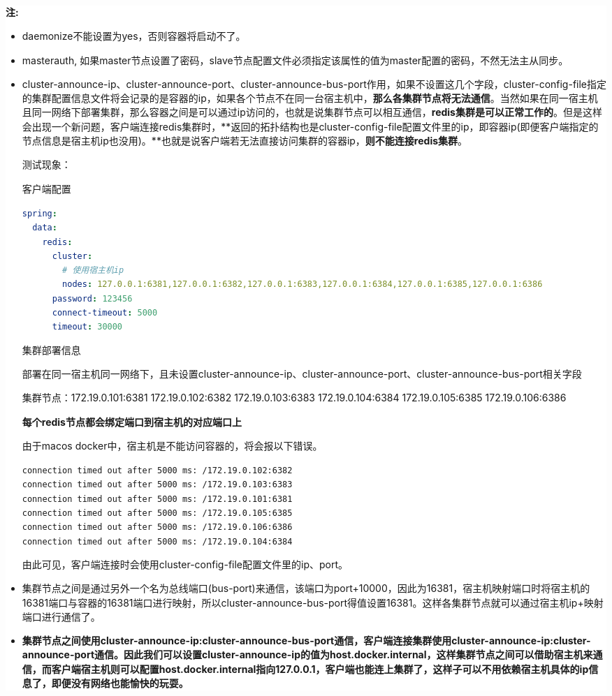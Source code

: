 ```tex
```

**注:**

* daemonize不能设置为yes，否则容器将启动不了。

* masterauth, 如果master节点设置了密码，slave节点配置文件必须指定该属性的值为master配置的密码，不然无法主从同步。

* cluster-announce-ip、cluster-announce-port、cluster-announce-bus-port作用，如果不设置这几个字段，cluster-config-file指定的集群配置信息文件将会记录的是容器的ip，如果各个节点不在同一台宿主机中，**那么各集群节点将无法通信**。当然如果在同一宿主机且同一网络下部署集群，那么容器之间是可以通过ip访问的，也就是说集群节点可以相互通信，**redis集群是可以正常工作的**。但是这样会出现一个新问题，客户端连接redis集群时，**返回的拓扑结构也是cluster-config-file配置文件里的ip，即容器ip(即便客户端指定的节点信息是宿主机ip也没用)。**也就是说客户端若无法直接访问集群的容器ip，**则不能连接redis集群**。

  测试现象：

  客户端配置

  ```yml
  spring:
    data:
      redis:
        cluster:
          # 使用宿主机ip
          nodes: 127.0.0.1:6381,127.0.0.1:6382,127.0.0.1:6383,127.0.0.1:6384,127.0.0.1:6385,127.0.0.1:6386
        password: 123456
        connect-timeout: 5000
        timeout: 30000
  ```

  集群部署信息

  部署在同一宿主机同一网络下，且未设置cluster-announce-ip、cluster-announce-port、cluster-announce-bus-port相关字段

  集群节点：172.19.0.101:6381 172.19.0.102:6382 172.19.0.103:6383 172.19.0.104:6384 172.19.0.105:6385 172.19.0.106:6386

  **每个redis节点都会绑定端口到宿主机的对应端口上**

  由于macos docker中，宿主机是不能访问容器的，将会报以下错误。

  ```txt
  connection timed out after 5000 ms: /172.19.0.102:6382
  connection timed out after 5000 ms: /172.19.0.103:6383
  connection timed out after 5000 ms: /172.19.0.101:6381
  connection timed out after 5000 ms: /172.19.0.105:6385
  connection timed out after 5000 ms: /172.19.0.106:6386
  connection timed out after 5000 ms: /172.19.0.104:6384
  ```

  由此可见，客户端连接时会使用cluster-config-file配置文件里的ip、port。

* 集群节点之间是通过另外一个名为总线端口(bus-port)来通信，该端口为port+10000，因此为16381，宿主机映射端口时将宿主机的16381端口与容器的16381端口进行映射，所以cluster-announce-bus-port得值设置16381。这样各集群节点就可以通过宿主机ip+映射端口进行通信了。

* **集群节点之间使用cluster-announce-ip:cluster-announce-bus-port通信，客户端连接集群使用cluster-announce-ip:cluster-announce-port通信。因此我们可以设置cluster-announce-ip的值为host.docker.internal，这样集群节点之间可以借助宿主机来通信，而客户端宿主机则可以配置host.docker.internal指向127.0.0.1，客户端也能连上集群了，这样子可以不用依赖宿主机具体的ip信息了，即便没有网络也能愉快的玩耍。**
